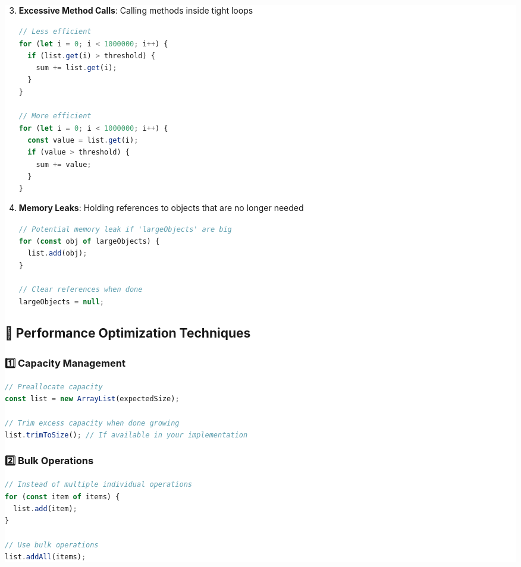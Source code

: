 3. **Excessive Method Calls**: Calling methods inside tight loops
   ```javascript
   // Less efficient
   for (let i = 0; i < 1000000; i++) {
     if (list.get(i) > threshold) {
       sum += list.get(i);
     }
   }
   
   // More efficient
   for (let i = 0; i < 1000000; i++) {
     const value = list.get(i);
     if (value > threshold) {
       sum += value;
     }
   }
   ```

4. **Memory Leaks**: Holding references to objects that are no longer needed
   ```javascript
   // Potential memory leak if 'largeObjects' are big
   for (const obj of largeObjects) {
     list.add(obj);
   }
   
   // Clear references when done
   largeObjects = null;
   ```

## 🚀 Performance Optimization Techniques

### 1️⃣ Capacity Management

```javascript
// Preallocate capacity
const list = new ArrayList(expectedSize);

// Trim excess capacity when done growing
list.trimToSize(); // If available in your implementation
```

### 2️⃣ Bulk Operations

```javascript
// Instead of multiple individual operations
for (const item of items) {
  list.add(item);
}

// Use bulk operations
list.addAll(items);
```
